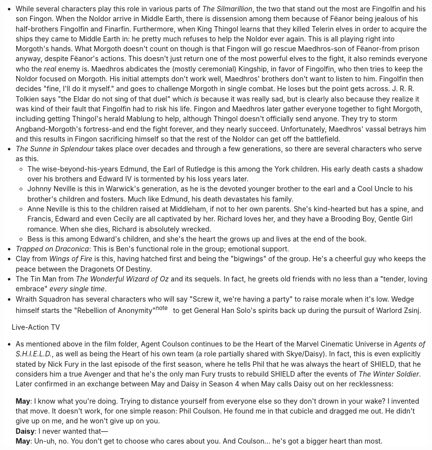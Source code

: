 -   While several characters play this role in various parts of _The Silmarillion_, the two that stand out the most are Fingolfin and his son Fingon. When the Noldor arrive in Middle Earth, there is dissension among them because of Fëanor being jealous of his half-brothers Fingolfin and Finarfin. Furthermore, when King Thingol learns that they killed Telerin elves in order to acquire the ships they came to Middle Earth in: he pretty much refuses to help the Noldor ever again. This is all playing right into Morgoth's hands. What Morgoth doesn't count on though is that Fingon will go rescue Maedhros-son of Fëanor-from prison anyway, despite Fëanor's actions. This doesn't just return one of the most powerful elves to the fight, it also reminds everyone who the _real_ enemy is. Maedhros abdicates the (mostly ceremonial) Kingship, in favor of Fingolfin, who then tries to keep the Noldor focused on Morgoth. His initial attempts don't work well, Maedhros' brothers don't want to listen to him. Fingolfin then decides "fine, I'll do it myself." and goes to challenge Morgoth in single combat. He loses but the point gets across. J. R. R. Tolkien says "the Eldar do not sing of that duel" which _is_ because it was really sad, but is clearly also because they realize it was kind of their fault that Fingolfin had to risk his life. Fingon and Maedhros later gather everyone together to fight Morgoth, including getting Thingol's herald Mablung to help, although Thingol doesn't officially send anyone. They try to storm Angband-Morgoth's fortress-and end the fight forever, and they nearly succeed. Unfortunately, Maedhros' vassal betrays him and this results in Fingon sacrificing himself so that the rest of the Noldor can get off the battlefield.
-   _The Sunne in Splendour_ takes place over decades and through a few generations, so there are several characters who serve as this.
    -   The wise-beyond-his-years Edmund, the Earl of Rutledge is this among the York children. His early death casts a shadow over his brothers and Edward IV is tormented by his loss years later.
    -   Johnny Neville is this in Warwick's generation, as he is the devoted younger brother to the earl and a Cool Uncle to his brother's children and fosters. Much like Edmund, his death devastates his family.
    -   Anne Neville is this to the children raised at Middleham, if not to her own parents. She's kind-hearted but has a spine, and Francis, Edward and even Cecily are all captivated by her. Richard loves her, and they have a Brooding Boy, Gentle Girl romance. When she dies, Richard is absolutely wrecked.
    -   Bess is this among Edward's children, and she's the heart the grows up and lives at the end of the book.
-   _Trapped on Draconica_: This is Ben's functional role in the group; emotional support.
-   Clay from _Wings of Fire_ is this, having hatched first and being the "bigwings" of the group. He's a cheerful guy who keeps the peace between the Dragonets Of Destiny.
-   The Tin Man from _The Wonderful Wizard of Oz_ and its sequels. In fact, he greets old friends with no less than a "tender, loving embrace" _every single time_.
-   Wraith Squadron has several characters who will say "Screw it, we're having a party" to raise morale when it's low. Wedge himself starts the "Rebellion of Anonymity"<sup>note&nbsp;</sup>  to get General Han Solo's spirits back up during the pursuit of Warlord Zsinj.

    Live-Action TV 

-   As mentioned above in the film folder, Agent Coulson continues to be the Heart of the Marvel Cinematic Universe in _Agents of S.H.I.E.L.D._, as well as being the Heart of his own team (a role partially shared with Skye/Daisy). In fact, this is even explicitly stated by Nick Fury in the last episode of the first season, where he tells Phil that he was always the heart of SHIELD, that he considers him a true Avenger and that he's the only man Fury trusts to rebuild SHIELD after the events of _The Winter Soldier_. Later confirmed in an exchange between May and Daisy in Season 4 when May calls Daisy out on her recklessness:
    
    **May**: I know what you're doing. Trying to distance yourself from everyone else so they don't drown in your wake? I invented that move. It doesn't work, for one simple reason: Phil Coulson. He found me in that cubicle and dragged me out. He didn't give up on me, and he won't give up on you.  
    **Daisy**: I never wanted that—  
    **May**: Un-uh, no. You don't get to choose who cares about you. And Coulson... he's got a bigger heart than most.
    